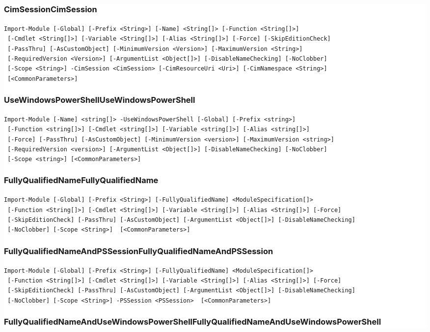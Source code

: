 ### <span data-ttu-id="c5f5f-109">CimSession</span><span class="sxs-lookup"><span data-stu-id="c5f5f-109">CimSession</span></span>

```
Import-Module [-Global] [-Prefix <String>] [-Name] <String[]> [-Function <String[]>]
 [-Cmdlet <String[]>] [-Variable <String[]>] [-Alias <String[]>] [-Force] [-SkipEditionCheck]
 [-PassThru] [-AsCustomObject] [-MinimumVersion <Version>] [-MaximumVersion <String>]
 [-RequiredVersion <Version>] [-ArgumentList <Object[]>] [-DisableNameChecking] [-NoClobber]
 [-Scope <String>] -CimSession <CimSession> [-CimResourceUri <Uri>] [-CimNamespace <String>]
 [<CommonParameters>]
```

### <span data-ttu-id="c5f5f-110">UseWindowsPowerShell</span><span class="sxs-lookup"><span data-stu-id="c5f5f-110">UseWindowsPowerShell</span></span>

```
Import-Module [-Name] <string[]> -UseWindowsPowerShell [-Global] [-Prefix <string>]
 [-Function <string[]>] [-Cmdlet <string[]>] [-Variable <string[]>] [-Alias <string[]>]
 [-Force] [-PassThru] [-AsCustomObject] [-MinimumVersion <version>] [-MaximumVersion <string>]
 [-RequiredVersion <version>] [-ArgumentList <Object[]>] [-DisableNameChecking] [-NoClobber]
 [-Scope <string>] [<CommonParameters>]
```

### <span data-ttu-id="c5f5f-111">FullyQualifiedName</span><span class="sxs-lookup"><span data-stu-id="c5f5f-111">FullyQualifiedName</span></span>

```
Import-Module [-Global] [-Prefix <String>] [-FullyQualifiedName] <ModuleSpecification[]>
 [-Function <String[]>] [-Cmdlet <String[]>] [-Variable <String[]>] [-Alias <String[]>] [-Force]
 [-SkipEditionCheck] [-PassThru] [-AsCustomObject] [-ArgumentList <Object[]>] [-DisableNameChecking]
 [-NoClobber] [-Scope <String>]  [<CommonParameters>]
```

### <span data-ttu-id="c5f5f-112">FullyQualifiedNameAndPSSession</span><span class="sxs-lookup"><span data-stu-id="c5f5f-112">FullyQualifiedNameAndPSSession</span></span>

```
Import-Module [-Global] [-Prefix <String>] [-FullyQualifiedName] <ModuleSpecification[]>
 [-Function <String[]>] [-Cmdlet <String[]>] [-Variable <String[]>] [-Alias <String[]>] [-Force]
 [-SkipEditionCheck] [-PassThru] [-AsCustomObject] [-ArgumentList <Object[]>] [-DisableNameChecking]
 [-NoClobber] [-Scope <String>] -PSSession <PSSession>  [<CommonParameters>]
```

### <span data-ttu-id="c5f5f-113">FullyQualifiedNameAndUseWindowsPowerShell</span><span class="sxs-lookup"><span data-stu-id="c5f5f-113">FullyQualifiedNameAndUseWindowsPowerShell</span></span>
